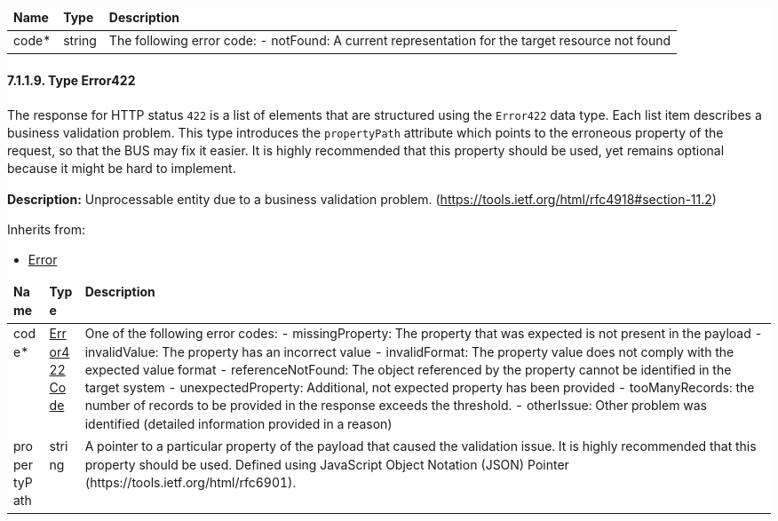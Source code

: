 <table id="T_Error404">
    <thead style="font-weight:bold;">
        <tr>
            <td>Name</td>
            <td>Type</td>
            <td>Description</td>
        </tr>
    </thead>
    <tbody>
        <tr>
            <td>code*</td>
            <td>string</td>
            <td>The following error code:
- notFound: A current representation for the target resource not found</td>
        </tr>
    </tbody>
</table>

#### 7.1.1.9. Type Error422

The response for HTTP status `422` is a list of elements that are structured
using the `Error422` data type. Each list item describes a business validation
problem. This type introduces the `propertyPath` attribute which points to the
erroneous property of the request, so that the BUS may fix it easier. It is
highly recommended that this property should be used, yet remains optional
because it might be hard to implement.

**Description:** Unprocessable entity due to a business validation problem.
(https://tools.ietf.org/html/rfc4918#section-11.2)

Inherits from:

- <a href="#T_Error">Error</a>

<table id="T_Error422">
    <thead style="font-weight:bold;">
        <tr>
            <td>Name</td>
            <td>Type</td>
            <td>Description</td>
        </tr>
    </thead>
    <tbody>
        <tr>
            <td>code*</td>
            <td><a href="#T_Error422Code">Error422Code</a></td>
            <td>One of the following error codes:
  - missingProperty: The property that was expected is not present in the payload
  - invalidValue: The property has an incorrect value
  - invalidFormat: The property value does not comply with the expected value format
  - referenceNotFound: The object referenced by the property cannot be identified in the target system
  - unexpectedProperty: Additional, not expected property has been provided
  - tooManyRecords: the number of records to be provided in the response exceeds the  threshold.
  - otherIssue: Other problem was identified (detailed information provided in a reason)
</td>
        </tr><tr>
            <td>propertyPath</td>
            <td>string</td>
            <td>A pointer to a particular property of the payload that caused the validation issue. It is highly recommended that this property should be used.
Defined using JavaScript Object Notation (JSON) Pointer (https://tools.ietf.org/html/rfc6901).
</td>
        </tr>
    </tbody>
</table>